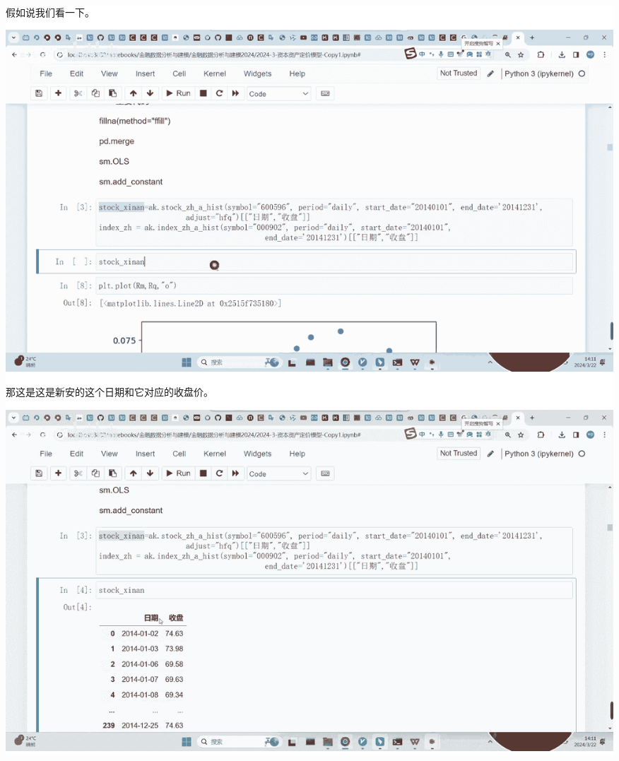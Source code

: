 假如说我们看一下。

![](img/8a54bdc9e800f3b07c099b8a79836e65_16.png)

那这是这是新安的这个日期和它对应的收盘价。

![](img/8a54bdc9e800f3b07c099b8a79836e65_18.png)
